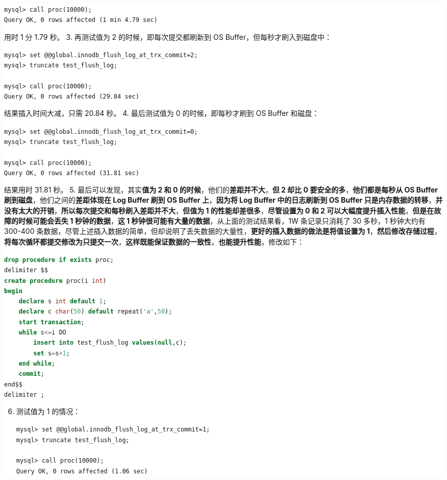    ```shell
   mysql> call proc(10000);
   Query OK, 0 rows affected (1 min 4.79 sec)
   ```

   用时 1 分 1.79 秒。
3. 再测试值为 2 的时候，即每次提交都刷新到 OS Buffer，但每秒才刷入到磁盘中：

   ```shell
   mysql> set @@global.innodb_flush_log_at_trx_commit=2;
   mysql> truncate test_flush_log;

   mysql> call proc(10000);
   Query OK, 0 rows affected (29.84 sec)
   ```

   结果插入时间大减，只需 20.84 秒。
4. 最后测试值为 0 的时候，即每秒才刷到 OS Buffer 和磁盘：

   ```shell
   mysql> set @@global.innodb_flush_log_at_trx_commit=0;
   mysql> truncate test_flush_log;

   mysql> call proc(10000);
   Query OK, 0 rows affected (31.81 sec)
   ```

   结果用时 31.81 秒。
5. 最后可以发现，其实**值为 2 和 0 的时候**，他们的**差距并不大**，**但 2 却比 0 要安全的多**，**他们都是每秒从 OS Buffer 刷到磁盘**，他们之间的**差距体现在 Log Buffer 刷到 OS Buffer 上**，**因为将 Log Buffer 中的日志刷新到 OS Buffer 只是内存数据的转移**，**并没有太大的开销**，**所以每次提交和每秒刷入差距并不大**，**但值为 1 的性能却差很多**，**尽管设置为 0 和 2 可以大幅度提升插入性能**，**但是在故障的时候可能会丢失 1 秒钟的数据**，**这 1 秒钟很可能有大量的数据**，从上面的测试结果看，1W 条记录只消耗了 30 多秒，1 秒钟大约有 300-400 条数据，尽管上述插入数据的简单，但却说明了丢失数据的大量性，**更好的插入数据的做法是将值设置为 1**，**然后修改存储过程**，**将每次循环都提交修改为只提交一次**，**这样既能保证数据的一致性**，**也能提升性能**，修改如下：

   ```sql
   drop procedure if exists proc;
   delimiter $$
   create procedure proc(i int)
   begin
       declare s int default 1;
       declare c char(50) default repeat('a',50);
       start transaction;
       while s<=i DO
           insert into test_flush_log values(null,c);
           set s=s+1;
       end while;
       commit;
   end$$
   delimiter ;
   ```
6. 测试值为 1 的情况：

   ```shell
   mysql> set @@global.innodb_flush_log_at_trx_commit=1;
   mysql> truncate test_flush_log;

   mysql> call proc(10000);
   Query OK, 0 rows affected (1.06 sec)
   ```
